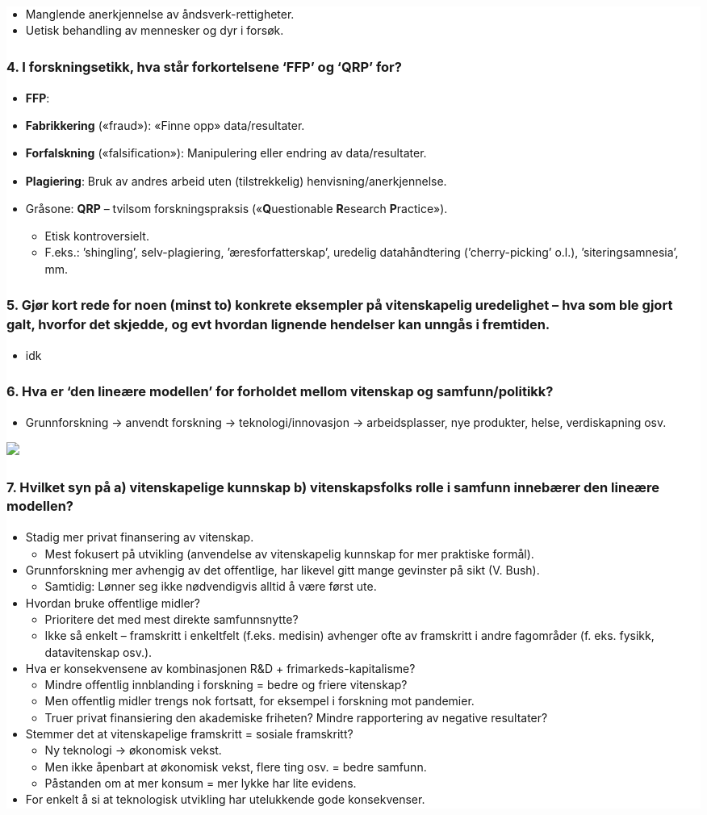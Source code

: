 - Manglende anerkjennelse av åndsverk-rettigheter.
- Uetisk behandling av mennesker og dyr i forsøk.

### 4. I forskningsetikk, hva står forkortelsene ‘FFP’ og ‘QRP’ for?
- **FFP**:
- **Fabrikkering** («fraud»): «Finne opp» data/resultater.
- **Forfalskning** («falsification»): Manipulering eller endring av data/resultater.
- **Plagiering**: Bruk av andres arbeid uten (tilstrekkelig) henvisning/anerkjennelse.

- Gråsone: **QRP** – tvilsom forskningspraksis («**Q**uestionable **R**esearch **P**ractice»).
	- Etisk kontroversielt.
	- F.eks.: ’shingling’, selv-plagiering, ’æresforfatterskap’, uredelig datahåndtering (’cherry-picking’ o.l.), ’siteringsamnesia’, mm.

 	
### 5. Gjør kort rede for noen (minst to) konkrete eksempler på vitenskapelig uredelighet – hva som ble gjort galt, hvorfor det skjedde, og evt hvordan lignende hendelser kan unngås i fremtiden.
- idk
### 6. Hva er ‘den lineære modellen’ for forholdet mellom vitenskap og samfunn/politikk?
- Grunnforskning
→ anvendt forskning
→ teknologi/innovasjon
→ arbeidsplasser, nye produkter, helse, verdiskapning osv.

![](https://lh4.googleusercontent.com/etz7wLpwskevYVBospaB7h1t85YY5-Fprlwp_rlz6Q5cWaswElH8oUg9dX1MaTBan-XcwLrjtOmZg_8SYj_xzAMFWV2OsZ3Zi8wgVkFzqnaT7_P87G26W-EnIFvc0wOaOkM4iNKO_wrGHDWCFA)
### 7. Hvilket syn på a) vitenskapelige kunnskap b) vitenskapsfolks rolle i samfunn innebærer den lineære modellen?
- Stadig mer privat finansering av vitenskap.
	- Mest fokusert på utvikling (anvendelse av vitenskapelig kunnskap for mer praktiske formål).
- Grunnforskning mer avhengig av det offentlige, har likevel gitt mange gevinster på sikt (V. Bush).
	- Samtidig: Lønner seg ikke nødvendigvis alltid å være først ute.
- Hvordan bruke offentlige midler?
	- Prioritere det med mest direkte samfunnsnytte?
	- Ikke så enkelt – framskritt i enkeltfelt (f.eks. medisin) avhenger ofte av framskritt i andre fagområder (f. eks. fysikk, datavitenskap osv.).
- Hva er konsekvensene av kombinasjonen R&D + frimarkeds-kapitalisme?
	- Mindre offentlig innblanding i forskning = bedre og friere vitenskap?
	- Men offentlig midler trengs nok fortsatt, for eksempel i forskning mot pandemier.
	- Truer privat finansiering den akademiske friheten? Mindre rapportering av negative resultater?
- Stemmer det at vitenskapelige framskritt = sosiale framskritt?
	- Ny teknologi → økonomisk vekst.
	- Men ikke åpenbart at økonomisk vekst, flere ting osv. = bedre samfunn.
	- Påstanden om at mer konsum = mer lykke har lite evidens.
- For enkelt å si at teknologisk utvikling har utelukkende gode konsekvenser.
 